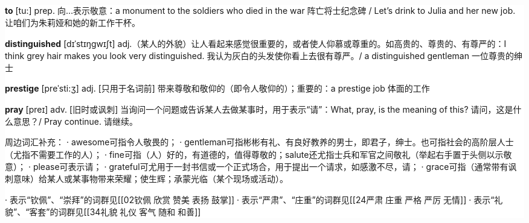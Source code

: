 <span class="vocabulary">**to**</span> [tu:] 
<span class="definition">prep. 向…表示敬意：</span>a monument to the soldiers who died in the war 阵亡将士纪念碑 / Let’s drink to Julia and her new job. 让咱们为朱莉娅和她的新工作干杯。
           
<span class="vocabulary">**distinguished**</span> [dɪˈstɪŋgwɪʃt]
<span class="definition">adj.（某人的外貌）让人看起来感觉很重要的，或者使人仰慕或尊重的。如高贵的、尊贵的、有尊严的：</span>I think grey hair makes you look very distinguished. 我认为灰白的头发使你看上去很有尊严。/ a distinguished gentleman 一位尊贵的绅士
           
<span class="vocabulary">**prestige**</span> [preˈsti:ʒ]
<span class="definition">adj. [只用于名词前] 带来尊敬和敬仰的（即令人敬仰的）；重要的：</span>a prestige job 体面的工作

<span class="vocabulary">**pray**</span> [preɪ] 
<span class="definition">adv. [旧时或讽刺] 当询问一个问题或告诉某人去做某事时，用于表示“请”：</span>What, pray, is the meaning of this? 请问，这是什么意思？/ Pray continue. 请继续。
           
周边词汇补充：
· awesome可指令人敬畏的；
· gentleman可指彬彬有礼、有良好教养的男士，即君子，绅士。也可指社会的高阶层人士（尤指不需要工作的人）；
· fine可指（人）好的，有道德的，值得尊敬的；salute还尤指士兵和军官之间敬礼（举起右手置于头侧以示敬意）；
· please可表示请；
· grateful可尤用于一封书信或一个正式场合，用于提出一个请求，如感激不尽，请；
· grace可指（通常带有讽刺意味）给某人或某事物带来荣耀；使生辉；承蒙光临（某个现场或活动）。

· 表示“钦佩”、“崇拜”的词群见[[02钦佩 欣赏 赞美 表扬 鼓掌]]
· 表示“严肃”、“庄重”的词群见[[24严肃 庄重 严格 严厉 无情]]
· 表示“礼貌”、“客套”的词群见[[34礼貌 礼仪 客气 随和 和善]]

